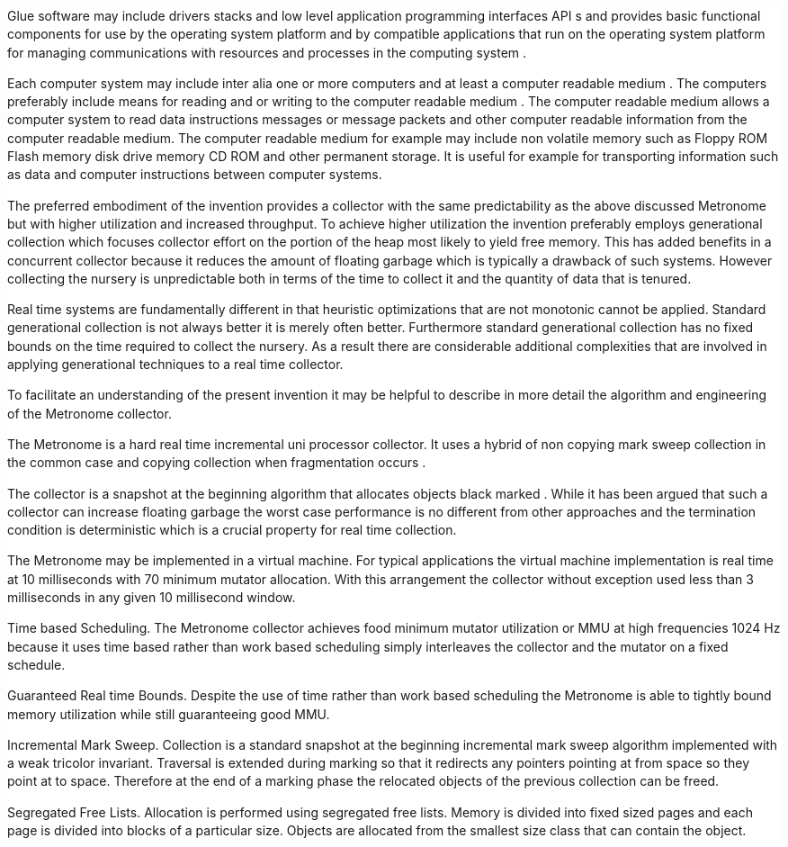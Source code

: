 Glue software may include drivers stacks and low level application programming interfaces API s and provides basic functional components for use by the operating system platform and by compatible applications that run on the operating system platform for managing communications with resources and processes in the computing system .

Each computer system may include inter alia one or more computers and at least a computer readable medium . The computers preferably include means for reading and or writing to the computer readable medium . The computer readable medium allows a computer system to read data instructions messages or message packets and other computer readable information from the computer readable medium. The computer readable medium for example may include non volatile memory such as Floppy ROM Flash memory disk drive memory CD ROM and other permanent storage. It is useful for example for transporting information such as data and computer instructions between computer systems.

The preferred embodiment of the invention provides a collector with the same predictability as the above discussed Metronome but with higher utilization and increased throughput. To achieve higher utilization the invention preferably employs generational collection which focuses collector effort on the portion of the heap most likely to yield free memory. This has added benefits in a concurrent collector because it reduces the amount of floating garbage which is typically a drawback of such systems. However collecting the nursery is unpredictable both in terms of the time to collect it and the quantity of data that is tenured.

Real time systems are fundamentally different in that heuristic optimizations that are not monotonic cannot be applied. Standard generational collection is not always better it is merely often better. Furthermore standard generational collection has no fixed bounds on the time required to collect the nursery. As a result there are considerable additional complexities that are involved in applying generational techniques to a real time collector.

To facilitate an understanding of the present invention it may be helpful to describe in more detail the algorithm and engineering of the Metronome collector.

The Metronome is a hard real time incremental uni processor collector. It uses a hybrid of non copying mark sweep collection in the common case and copying collection when fragmentation occurs .

The collector is a snapshot at the beginning algorithm that allocates objects black marked . While it has been argued that such a collector can increase floating garbage the worst case performance is no different from other approaches and the termination condition is deterministic which is a crucial property for real time collection.

The Metronome may be implemented in a virtual machine. For typical applications the virtual machine implementation is real time at 10 milliseconds with 70 minimum mutator allocation. With this arrangement the collector without exception used less than 3 milliseconds in any given 10 millisecond window.

Time based Scheduling. The Metronome collector achieves food minimum mutator utilization or MMU at high frequencies 1024 Hz because it uses time based rather than work based scheduling simply interleaves the collector and the mutator on a fixed schedule.

Guaranteed Real time Bounds. Despite the use of time rather than work based scheduling the Metronome is able to tightly bound memory utilization while still guaranteeing good MMU.

Incremental Mark Sweep. Collection is a standard snapshot at the beginning incremental mark sweep algorithm implemented with a weak tricolor invariant. Traversal is extended during marking so that it redirects any pointers pointing at from space so they point at to space. Therefore at the end of a marking phase the relocated objects of the previous collection can be freed.

Segregated Free Lists. Allocation is performed using segregated free lists. Memory is divided into fixed sized pages and each page is divided into blocks of a particular size. Objects are allocated from the smallest size class that can contain the object.
